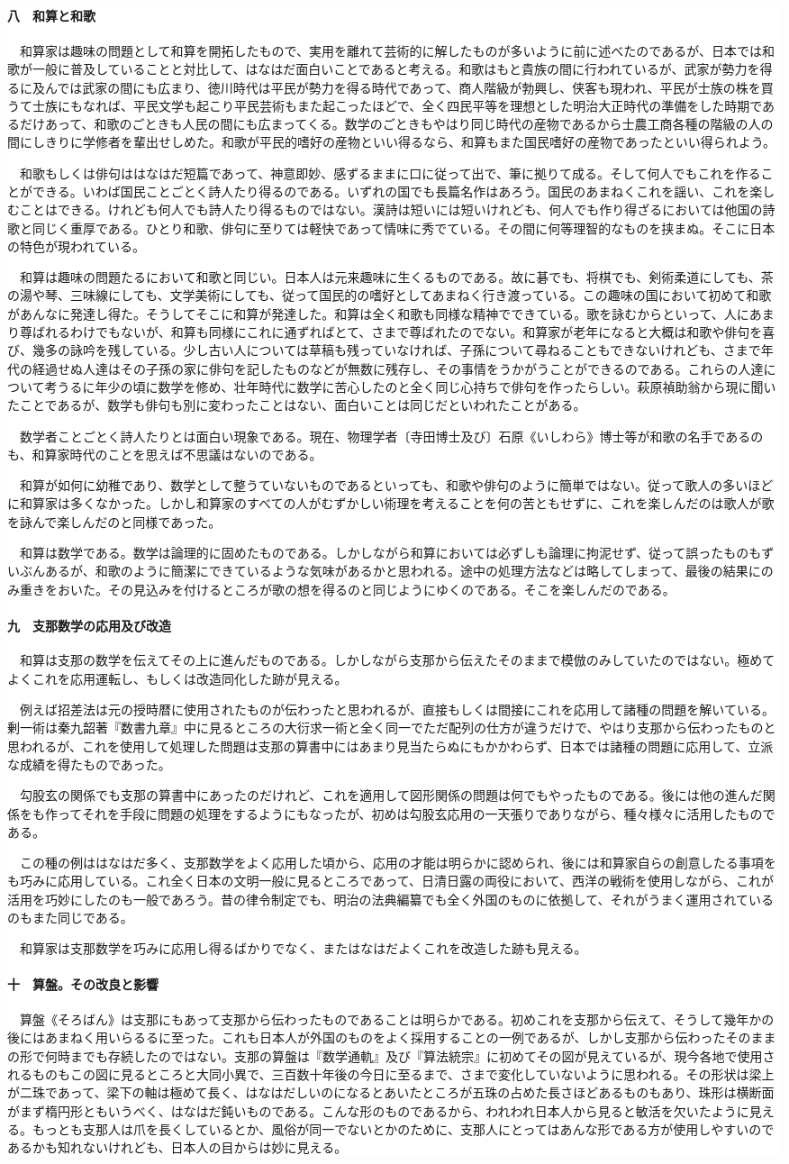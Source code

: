 #### 八　和算と和歌




　和算家は趣味の問題として和算を開拓したもので、実用を離れて芸術的に解したものが多いように前に述べたのであるが、日本では和歌が一般に普及していることと対比して、はなはだ面白いことであると考える。和歌はもと貴族の間に行われているが、武家が勢力を得るに及んでは武家の間にも広まり、徳川時代は平民が勢力を得る時代であって、商人階級が勃興し、侠客も現われ、平民が士族の株を買うて士族にもなれば、平民文学も起こり平民芸術もまた起こったほどで、全く四民平等を理想とした明治大正時代の準備をした時期であるだけあって、和歌のごときも人民の間にも広まってくる。数学のごときもやはり同じ時代の産物であるから士農工商各種の階級の人の間にしきりに学修者を輩出せしめた。和歌が平民的嗜好の産物といい得るなら、和算もまた国民嗜好の産物であったといい得られよう。

　和歌もしくは俳句ははなはだ短篇であって、神意即妙、感ずるままに口に従って出で、筆に拠りて成る。そして何人でもこれを作ることができる。いわば国民ことごとく詩人たり得るのである。いずれの国でも長篇名作はあろう。国民のあまねくこれを謡い、これを楽しむことはできる。けれども何人でも詩人たり得るものではない。漢詩は短いには短いけれども、何人でも作り得ざるにおいては他国の詩歌と同じく重厚である。ひとり和歌、俳句に至りては軽快であって情味に秀でている。その間に何等理智的なものを挟まぬ。そこに日本の特色が現われている。

　和算は趣味の問題たるにおいて和歌と同じい。日本人は元来趣味に生くるものである。故に碁でも、将棋でも、剣術柔道にしても、茶の湯や琴、三味線にしても、文学美術にしても、従って国民的の嗜好としてあまねく行き渡っている。この趣味の国において初めて和歌があんなに発達し得た。そうしてそこに和算が発達した。和算は全く和歌も同様な精神でできている。歌を詠むからといって、人にあまり尊ばれるわけでもないが、和算も同様にこれに通ずればとて、さまで尊ばれたのでない。和算家が老年になると大概は和歌や俳句を喜び、幾多の詠吟を残している。少し古い人については草稿も残っていなければ、子孫について尋ねることもできないけれども、さまで年代の経過せぬ人達はその子孫の家に俳句を記したものなどが無数に残存し、その事情をうかがうことができるのである。これらの人達について考うるに年少の頃に数学を修め、壮年時代に数学に苦心したのと全く同じ心持ちで俳句を作ったらしい。萩原禎助翁から現に聞いたことであるが、数学も俳句も別に変わったことはない、面白いことは同じだといわれたことがある。

　数学者ことごとく詩人たりとは面白い現象である。現在、物理学者〔寺田博士及び〕石原《いしわら》博士等が和歌の名手であるのも、和算家時代のことを思えば不思議はないのである。

　和算が如何に幼稚であり、数学として整うていないものであるといっても、和歌や俳句のように簡単ではない。従って歌人の多いほどに和算家は多くなかった。しかし和算家のすべての人がむずかしい術理を考えることを何の苦ともせずに、これを楽しんだのは歌人が歌を詠んで楽しんだのと同様であった。

　和算は数学である。数学は論理的に固めたものである。しかしながら和算においては必ずしも論理に拘泥せず、従って誤ったものもずいぶんあるが、和歌のように簡潔にできているような気味があるかと思われる。途中の処理方法などは略してしまって、最後の結果にのみ重きをおいた。その見込みを付けるところが歌の想を得るのと同じようにゆくのである。そこを楽しんだのである。





#### 九　支那数学の応用及び改造




　和算は支那の数学を伝えてその上に進んだものである。しかしながら支那から伝えたそのままで模倣のみしていたのではない。極めてよくこれを応用運転し、もしくは改造同化した跡が見える。

　例えば招差法は元の授時暦に使用されたものが伝わったと思われるが、直接もしくは間接にこれを応用して諸種の問題を解いている。剰一術は秦九韶著『数書九章』中に見るところの大衍求一術と全く同一でただ配列の仕方が違うだけで、やはり支那から伝わったものと思われるが、これを使用して処理した問題は支那の算書中にはあまり見当たらぬにもかかわらず、日本では諸種の問題に応用して、立派な成績を得たものであった。

　勾股玄の関係でも支那の算書中にあったのだけれど、これを適用して図形関係の問題は何でもやったものである。後には他の進んだ関係をも作ってそれを手段に問題の処理をするようにもなったが、初めは勾股玄応用の一天張りでありながら、種々様々に活用したものである。

　この種の例ははなはだ多く、支那数学をよく応用した頃から、応用の才能は明らかに認められ、後には和算家自らの創意したる事項をも巧みに応用している。これ全く日本の文明一般に見るところであって、日清日露の両役において、西洋の戦術を使用しながら、これが活用を巧妙にしたのも一般であろう。昔の律令制定でも、明治の法典編纂でも全く外国のものに依拠して、それがうまく運用されているのもまた同じである。

　和算家は支那数学を巧みに応用し得るばかりでなく、またはなはだよくこれを改造した跡も見える。





#### 十　算盤。その改良と影響




　算盤《そろばん》は支那にもあって支那から伝わったものであることは明らかである。初めこれを支那から伝えて、そうして幾年かの後にはあまねく用いらるるに至った。これも日本人が外国のものをよく採用することの一例であるが、しかし支那から伝わったそのままの形で何時までも存続したのではない。支那の算盤は『数学通軌』及び『算法統宗』に初めてその図が見えているが、現今各地で使用されるものもこの図に見るところと大同小異で、三百数十年後の今日に至るまで、さまで変化していないように思われる。その形状は梁上が二珠であって、梁下の軸は極めて長く、はなはだしいのになるとあいたところが五珠の占めた長さほどあるものもあり、珠形は横断面がまず楕円形ともいうべく、はなはだ鈍いものである。こんな形のものであるから、われわれ日本人から見ると敏活を欠いたように見える。もっとも支那人は爪を長くしているとか、風俗が同一でないとかのために、支那人にとってはあんな形である方が使用しやすいのであるかも知れないけれども、日本人の目からは妙に見える。
